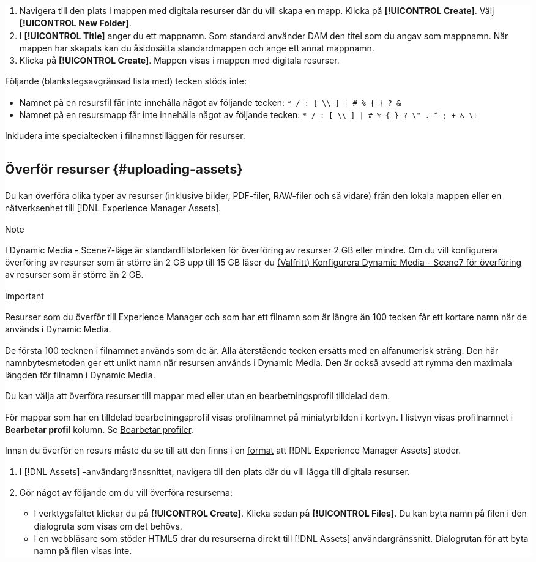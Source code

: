 1. Navigera till den plats i mappen med digitala resurser där du vill skapa en mapp. Klicka på **[!UICONTROL Create]**. Välj **[!UICONTROL New Folder]**.
1. I **[!UICONTROL Title]** anger du ett mappnamn. Som standard använder DAM den titel som du angav som mappnamn. När mappen har skapats kan du åsidosätta standardmappen och ange ett annat mappnamn.
1. Klicka på **[!UICONTROL Create]**. Mappen visas i mappen med digitala resurser.

Följande (blankstegsavgränsad lista med) tecken stöds inte:

* Namnet på en resursfil får inte innehålla något av följande tecken: `* / : [ \\ ] | # % { } ? &`
* Namnet på en resursmapp får inte innehålla något av följande tecken: `* / : [ \\ ] | # % { } ? \" . ^ ; + & \t`

Inkludera inte specialtecken i filnamnstilläggen för resurser.

## Överför resurser {#uploading-assets}



Du kan överföra olika typer av resurser (inklusive bilder, PDF-filer, RAW-filer och så vidare) från den lokala mappen eller en nätverksenhet till [!DNL Experience Manager Assets].

>[!NOTE]
>
>I Dynamic Media - Scene7-läge är standardfilstorleken för överföring av resurser 2 GB eller mindre. Om du vill konfigurera överföring av resurser som är större än 2 GB upp till 15 GB läser du [(Valfritt) Konfigurera Dynamic Media - Scene7 för överföring av resurser som är större än 2 GB](/help/assets/config-dms7.md#optional-config-dms7-assets-larger-than-2gb).

>[!IMPORTANT]
>
>Resurser som du överför till Experience Manager och som har ett filnamn som är längre än 100 tecken får ett kortare namn när de används i Dynamic Media.
>
>De första 100 tecknen i filnamnet används som de är. Alla återstående tecken ersätts med en alfanumerisk sträng. Den här namnbytesmetoden ger ett unikt namn när resursen används i Dynamic Media. Den är också avsedd att rymma den maximala längden för filnamn i Dynamic Media.

Du kan välja att överföra resurser till mappar med eller utan en bearbetningsprofil tilldelad dem.

För mappar som har en tilldelad bearbetningsprofil visas profilnamnet på miniatyrbilden i kortvyn. I listvyn visas profilnamnet i **Bearbetar profil** kolumn. Se [Bearbetar profiler](/help/assets/processing-profiles.md).

Innan du överför en resurs måste du se till att den finns i en [format](/help/assets/assets-formats.md) att [!DNL Experience Manager Assets] stöder.

1. I [!DNL Assets] -användargränssnittet, navigera till den plats där du vill lägga till digitala resurser.
1. Gör något av följande om du vill överföra resurserna:

   * I verktygsfältet klickar du på **[!UICONTROL Create]**. Klicka sedan på **[!UICONTROL Files]**. Du kan byta namn på filen i den dialogruta som visas om det behövs.
   * I en webbläsare som stöder HTML5 drar du resurserna direkt till [!DNL Assets] användargränssnitt. Dialogrutan för att byta namn på filen visas inte.
